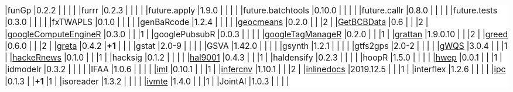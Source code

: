 |funGp                                                    |0.2.2     |       |        |     |
|furrr                                                    |0.2.3     |       |        |     |
|future.apply                                             |1.9.0     |       |        |     |
|future.batchtools                                        |0.10.0    |       |        |     |
|future.callr                                             |0.8.0     |       |        |     |
|future.tests                                             |0.3.0     |       |        |     |
|fxTWAPLS                                                 |0.1.0     |       |        |     |
|genBaRcode                                               |1.2.4     |       |        |     |
|[geocmeans](problems.md#geocmeans)                       |0.2.0     |       |        |2    |
|[GetBCBData](problems.md#getbcbdata)                     |0.6       |       |        |2    |
|[googleComputeEngineR](problems.md#googlecomputeenginer) |0.3.0     |       |        |1    |
|googlePubsubR                                            |0.0.3     |       |        |     |
|[googleTagManageR](problems.md#googletagmanager)         |0.2.0     |       |        |1    |
|[grattan](problems.md#grattan)                           |1.9.0.10  |       |        |2    |
|[greed](problems.md#greed)                               |0.6.0     |       |        |2    |
|[greta](problems.md#greta)                               |0.4.2     |__+1__ |        |     |
|gstat                                                    |2.0-9     |       |        |     |
|GSVA                                                     |1.42.0    |       |        |     |
|gsynth                                                   |1.2.1     |       |        |     |
|gtfs2gps                                                 |2.0-2     |       |        |     |
|[gWQS](problems.md#gwqs)                                 |3.0.4     |       |        |1    |
|[hackeRnews](problems.md#hackernews)                     |0.1.0     |       |        |1    |
|hacksig                                                  |0.1.2     |       |        |     |
|[hal9001](problems.md#hal9001)                           |0.4.3     |       |        |1    |
|haldensify                                               |0.2.3     |       |        |     |
|hoopR                                                    |1.5.0     |       |        |     |
|[hwep](problems.md#hwep)                                 |0.0.1     |       |        |1    |
|idmodelr                                                 |0.3.2     |       |        |     |
|IFAA                                                     |1.0.6     |       |        |     |
|[iml](problems.md#iml)                                   |0.10.1    |       |        |1    |
|[infercnv](problems.md#infercnv)                         |1.10.1    |       |        |2    |
|[inlinedocs](problems.md#inlinedocs)                     |2019.12.5 |       |        |1    |
|interflex                                                |1.2.6     |       |        |     |
|[ipc](problems.md#ipc)                                   |0.1.3     |       |__+1__  |1    |
|isoreader                                                |1.3.2     |       |        |     |
|[ivmte](problems.md#ivmte)                               |1.4.0     |       |        |1    |
|JointAI                                                  |1.0.3     |       |        |     |